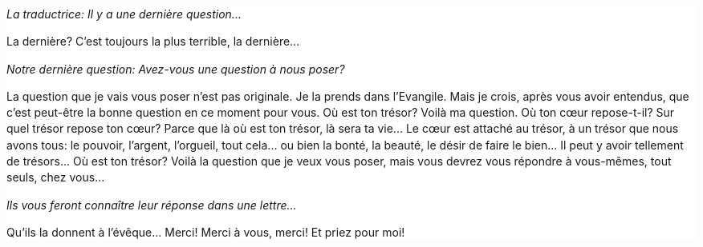 *La traductrice: Il y a une dernière question...*

La dernière? C’est toujours la plus terrible, la dernière...

*Notre dernière question: Avez-vous une question à nous poser?*

La question que je vais vous poser n’est pas originale. Je la prends dans l’Evangile. Mais je crois, après vous avoir entendus, que c’est peut-être la bonne question en ce moment pour vous. Où est ton trésor? Voilà ma question. Où ton cœur repose-t-il? Sur quel trésor repose ton cœur? Parce que là où est ton trésor, là sera ta vie... Le cœur est attaché au trésor, à un trésor que nous avons tous: le pouvoir, l’argent, l’orgueil, tout cela... ou bien la bonté, la beauté, le désir de faire le bien... Il peut y avoir tellement de trésors... Où est ton trésor? Voilà la question que je veux vous poser, mais vous devrez vous répondre à vous-mêmes, tout seuls, chez vous...

*Ils vous feront connaître leur réponse dans une lettre...*

Qu’ils la donnent à l’évêque... Merci! Merci à vous, merci! Et priez pour moi!